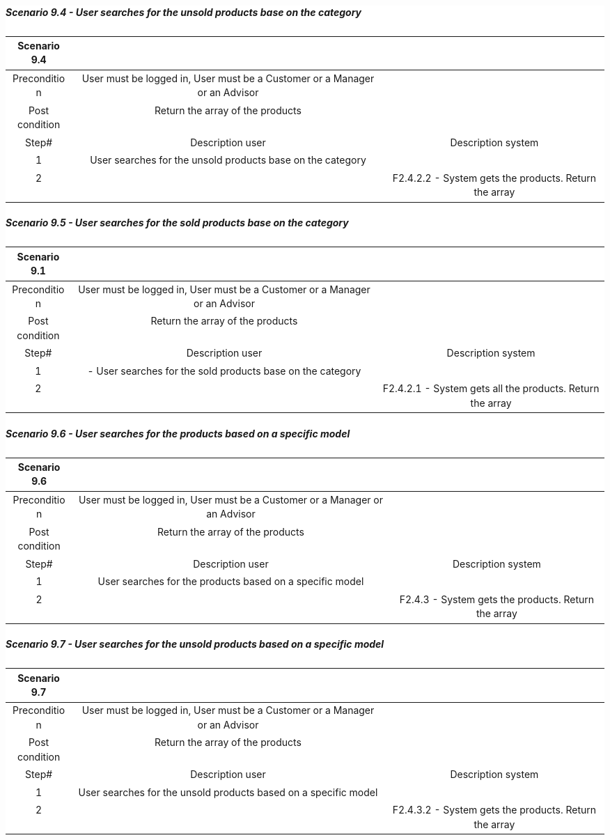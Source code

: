 ##### Scenario 9.4 - User searches for the unsold products base on the category

|  Scenario 9.4  |                                                                            | |
| :------------: | :------------------------------------------------------------------------: | :------------: |
|  Precondition  | User must be logged in, User must be a Customer or a Manager or an Advisor | |
| Post condition | Return the array of the products | |
|     Step#      |                                Description user                               | Description system|
|       1        |  User searches for the unsold products base on the category                                                          | |
| 2 | | F2.4.2.2 - System gets the products. Return the array

##### Scenario 9.5 - User searches for the sold products base on the category

|  Scenario 9.1  |                                                                            | |
| :------------: | :------------------------------------------------------------------------: | :------------: |
|  Precondition  | User must be logged in, User must be a Customer or a Manager or an Advisor | |
| Post condition | Return the array of the products | |
|     Step#      |                                Description user                               | Description system|
|       1        |  - User searches for the sold products base on the category                                                            | |
| 2 | | F2.4.2.1 - System gets all the products. Return the array

##### Scenario 9.6 - User searches for the products based on a specific model

|  Scenario 9.6  |                                                                            | |
| :------------: | :------------------------------------------------------------------------: | :------------: |
|  Precondition  | User must be logged in, User must be a Customer or a Manager or an Advisor | |
| Post condition | Return the array of the products | |
|     Step#      |                                Description user                               | Description system|
|       1        |  User searches for the products based on a specific model                                            | |
| 2 | | F2.4.3 - System gets the products. Return the array

##### Scenario 9.7 - User searches for the unsold products based on a specific model

|  Scenario 9.7  |                                                                            | |
| :------------: | :------------------------------------------------------------------------: | :------------: |
|  Precondition  | User must be logged in, User must be a Customer or a Manager or an Advisor | |
| Post condition | Return the array of the products | |
|     Step#      |                                Description user                               | Description system|
|       1        |  User searches for the unsold products based on a specific model                                                                                 | |
| 2 | | F2.4.3.2 - System gets the products. Return the array
